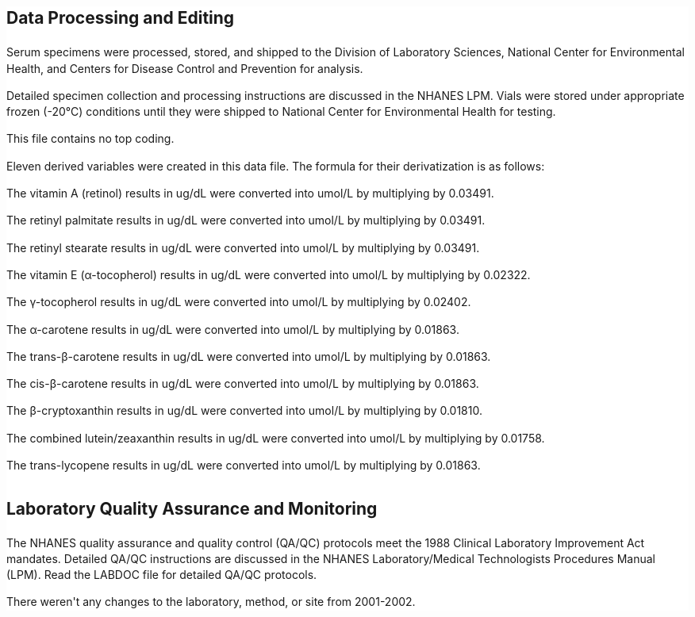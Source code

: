 ## Data Processing and Editing

Serum specimens were processed, stored, and shipped to the Division of
Laboratory Sciences, National Center for Environmental Health, and Centers for
Disease Control and Prevention for analysis.

Detailed specimen collection and processing instructions are discussed in the
NHANES LPM. Vials were stored under appropriate frozen (-20°C) conditions
until they were shipped to National Center for Environmental Health for
testing.

This file contains no top coding.

Eleven derived variables were created in this data file. The formula for their
derivatization is as follows:  
  
The vitamin A (retinol) results in ug/dL were converted into umol/L by
multiplying by 0.03491.  
  
The retinyl palmitate results in ug/dL were converted into umol/L by
multiplying by 0.03491.  
  
The retinyl stearate results in ug/dL were converted into umol/L by
multiplying by 0.03491.  
  
The vitamin E (α-tocopherol) results in ug/dL were converted into umol/L by
multiplying by 0.02322.  
  
The γ-tocopherol results in ug/dL were converted into umol/L by multiplying by
0.02402.  
  
The α-carotene results in ug/dL were converted into umol/L by multiplying by
0.01863.  
  
The trans-β-carotene results in ug/dL were converted into umol/L by
multiplying by 0.01863.  
  
The cis-β-carotene results in ug/dL were converted into umol/L by multiplying
by 0.01863.  
  
The β-cryptoxanthin results in ug/dL were converted into umol/L by multiplying
by 0.01810.  
  
The combined lutein/zeaxanthin results in ug/dL were converted into umol/L by
multiplying by 0.01758.  
  
The trans-lycopene results in ug/dL were converted into umol/L by multiplying
by 0.01863.

## Laboratory Quality Assurance and Monitoring

The NHANES quality assurance and quality control (QA/QC) protocols meet the
1988 Clinical Laboratory Improvement Act mandates. Detailed QA/QC instructions
are discussed in the NHANES Laboratory/Medical Technologists Procedures Manual
(LPM). Read the LABDOC file for detailed QA/QC protocols.

There weren't any changes to the laboratory, method, or site from 2001-2002.
